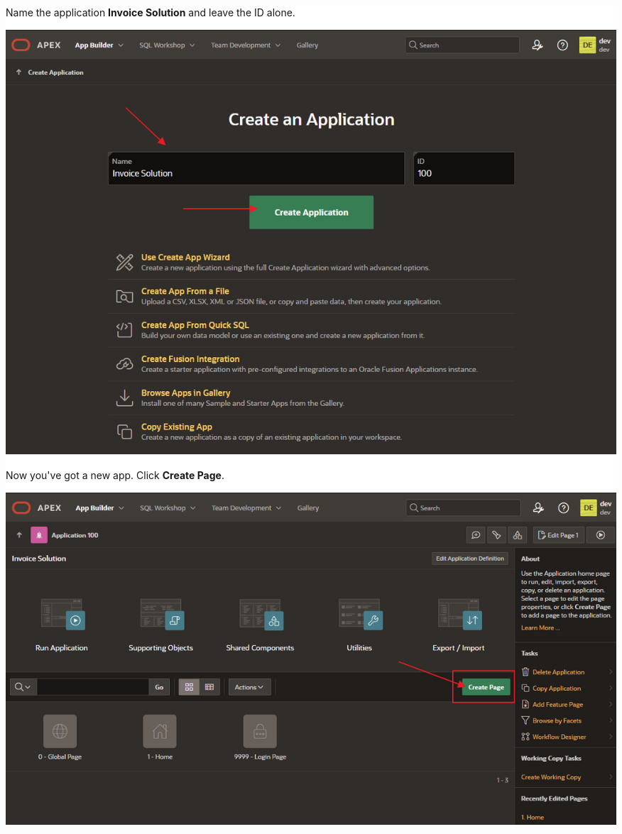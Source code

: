 Name the application **Invoice Solution** and leave the ID alone.

![](/assets/img/filemaker_to_apex_invoices/create_new_app_02.png)

Now you've got a new app. Click **Create Page**.

![](/assets/img/filemaker_to_apex_invoices/create_new_page_01.png)
